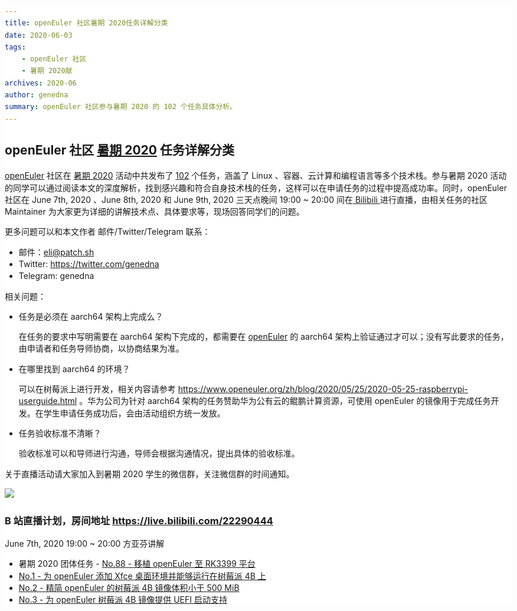 ```yaml
---
title: openEuler 社区暑期 2020任务详解分类
date: 2020-06-03
tags:
    - openEuler 社区
    - 暑期 2020献
archives: 2020-06
author: genedna
summary: openEuler 社区参与暑期 2020 的 102 个任务具体分析。
---
```



## openEuler 社区 [暑期 2020](https://isrc.iscas.ac.cn/summer2020) 任务详解分类

[openEuler](https://www.openeuler.org) 社区在 [暑期 2020](https://isrc.iscas.ac.cn/summer2020) 活动中共发布了 [102](https://gitee.com/openeuler/marketing/blob/master/events/summer2020/tasks.md) 个任务，涵盖了 Linux 、容器、云计算和编程语言等多个技术栈。参与暑期 2020 活动的同学可以通过阅读本文的深度解析，找到感兴趣和符合自身技术栈的任务，这样可以在申请任务的过程中提高成功率。同时，openEuler 社区在 June 7th, 2020 、June 8th, 2020 和 June 9th, 2020 三天点晚间 19:00 ~ 20:00 间在[ Bilibili ](https://live.bilibili.com/22290444) 进行直播，由相关任务的社区 Maintainer 为大家更为详细的讲解技术点、具体要求等，现场回答同学们的问题。

更多问题可以和本文作者 邮件/Twitter/Telegram 联系：

- 邮件：eli@patch.sh 
- Twitter: https://twitter.com/genedna
- Telegram: genedna

相关问题：

- 任务是必须在 aarch64 架构上完成么？

    在任务的要求中写明需要在 aarch64 架构下完成的，都需要在 [openEuler](https://www.openeuler.org) 的 aarch64 架构上验证通过才可以；没有写此要求的任务，由申请者和任务导师协商，以协商结果为准。

- 在哪里找到 aarch64 的环境？

    可以在树莓派上进行开发，相关内容请参考 https://www.openeuler.org/zh/blog/2020/05/25/2020-05-25-raspberrypi-userguide.html 。华为公司为针对 aarch64 架构的任务赞助华为公有云的鲲鹏计算资源，可使用 openEuler 的镜像用于完成任务开发。在学生申请任务成功后，会由活动组织方统一发放。

- 任务验收标准不清晰？

    验收标准可以和导师进行沟通，导师会根据沟通情况，提出具体的验收标准。

关于直播活动请大家加入到暑期 2020 学生的微信群，关注微信群的时间通知。

<img src="/img/events/summer-2020-wechat-3.jpg" style="width:40%;"/>

### B 站直播计划，房间地址 https://live.bilibili.com/22290444

June 7th, 2020 19:00 ~ 20:00 方亚芬讲解

* 暑期 2020 团体任务 - [No.88 - 移植 openEuler 至 RK3399 平台](https://gitee.com/openeuler/marketing/issues/I1IJ4B)
* [No.1 - 为 openEuler 添加 Xfce 桌面环境并能够运行在树莓派 4B 上](https://gitee.com/openeuler/marketing/issues/I1H8G3)
* [No.2 - 精简 openEuler 的树莓派 4B 镜像体积小于 500 MiB](https://gitee.com/openeuler/marketing/issues/I1H8H9) 
* [No.3 - 为 openEuler 树莓派 4B 镜像提供 UEFI 启动支持](https://gitee.com/openeuler/marketing/issues/I1H8HV)
